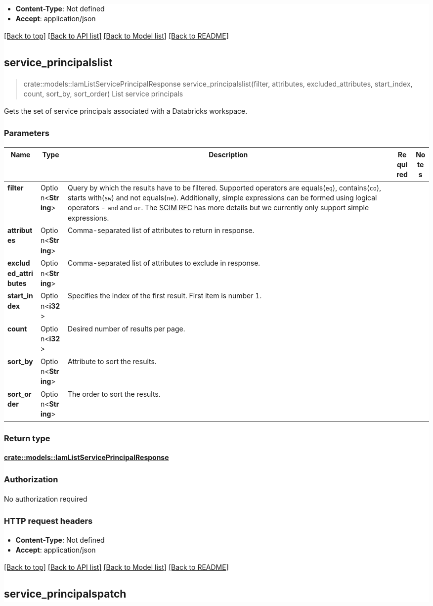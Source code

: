 - **Content-Type**: Not defined
- **Accept**: application/json

[[Back to top]](#) [[Back to API list]](../README.md#documentation-for-api-endpoints) [[Back to Model list]](../README.md#documentation-for-models) [[Back to README]](../README.md)


## service_principalslist

> crate::models::IamListServicePrincipalResponse service_principalslist(filter, attributes, excluded_attributes, start_index, count, sort_by, sort_order)
List service principals

Gets the set of service principals associated with a Databricks workspace.

### Parameters


Name | Type | Description  | Required | Notes
------------- | ------------- | ------------- | ------------- | -------------
**filter** | Option<**String**> | Query by which the results have to be filtered. Supported operators are equals(`eq`), contains(`co`), starts with(`sw`) and not equals(`ne`). Additionally, simple expressions can be formed using logical operators - `and` and `or`. The [SCIM RFC](https://Toolsietf.org/html/rfc7644#section-3.4.2.2) has more details but we currently only support simple expressions. |  |
**attributes** | Option<**String**> | Comma-separated list of attributes to return in response. |  |
**excluded_attributes** | Option<**String**> | Comma-separated list of attributes to exclude in response. |  |
**start_index** | Option<**i32**> | Specifies the index of the first result. First item is number 1. |  |
**count** | Option<**i32**> | Desired number of results per page. |  |
**sort_by** | Option<**String**> | Attribute to sort the results. |  |
**sort_order** | Option<**String**> | The order to sort the results. |  |

### Return type

[**crate::models::IamListServicePrincipalResponse**](IamListServicePrincipalResponse.md)

### Authorization

No authorization required

### HTTP request headers

- **Content-Type**: Not defined
- **Accept**: application/json

[[Back to top]](#) [[Back to API list]](../README.md#documentation-for-api-endpoints) [[Back to Model list]](../README.md#documentation-for-models) [[Back to README]](../README.md)


## service_principalspatch

